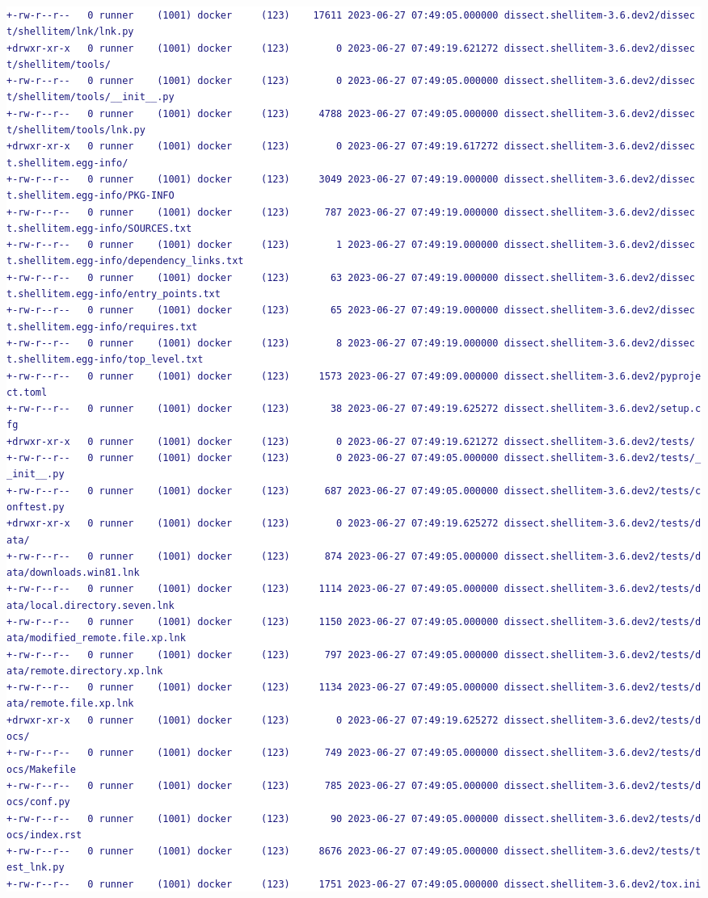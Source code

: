 ```diff
+-rw-r--r--   0 runner    (1001) docker     (123)    17611 2023-06-27 07:49:05.000000 dissect.shellitem-3.6.dev2/dissect/shellitem/lnk/lnk.py
+drwxr-xr-x   0 runner    (1001) docker     (123)        0 2023-06-27 07:49:19.621272 dissect.shellitem-3.6.dev2/dissect/shellitem/tools/
+-rw-r--r--   0 runner    (1001) docker     (123)        0 2023-06-27 07:49:05.000000 dissect.shellitem-3.6.dev2/dissect/shellitem/tools/__init__.py
+-rw-r--r--   0 runner    (1001) docker     (123)     4788 2023-06-27 07:49:05.000000 dissect.shellitem-3.6.dev2/dissect/shellitem/tools/lnk.py
+drwxr-xr-x   0 runner    (1001) docker     (123)        0 2023-06-27 07:49:19.617272 dissect.shellitem-3.6.dev2/dissect.shellitem.egg-info/
+-rw-r--r--   0 runner    (1001) docker     (123)     3049 2023-06-27 07:49:19.000000 dissect.shellitem-3.6.dev2/dissect.shellitem.egg-info/PKG-INFO
+-rw-r--r--   0 runner    (1001) docker     (123)      787 2023-06-27 07:49:19.000000 dissect.shellitem-3.6.dev2/dissect.shellitem.egg-info/SOURCES.txt
+-rw-r--r--   0 runner    (1001) docker     (123)        1 2023-06-27 07:49:19.000000 dissect.shellitem-3.6.dev2/dissect.shellitem.egg-info/dependency_links.txt
+-rw-r--r--   0 runner    (1001) docker     (123)       63 2023-06-27 07:49:19.000000 dissect.shellitem-3.6.dev2/dissect.shellitem.egg-info/entry_points.txt
+-rw-r--r--   0 runner    (1001) docker     (123)       65 2023-06-27 07:49:19.000000 dissect.shellitem-3.6.dev2/dissect.shellitem.egg-info/requires.txt
+-rw-r--r--   0 runner    (1001) docker     (123)        8 2023-06-27 07:49:19.000000 dissect.shellitem-3.6.dev2/dissect.shellitem.egg-info/top_level.txt
+-rw-r--r--   0 runner    (1001) docker     (123)     1573 2023-06-27 07:49:09.000000 dissect.shellitem-3.6.dev2/pyproject.toml
+-rw-r--r--   0 runner    (1001) docker     (123)       38 2023-06-27 07:49:19.625272 dissect.shellitem-3.6.dev2/setup.cfg
+drwxr-xr-x   0 runner    (1001) docker     (123)        0 2023-06-27 07:49:19.621272 dissect.shellitem-3.6.dev2/tests/
+-rw-r--r--   0 runner    (1001) docker     (123)        0 2023-06-27 07:49:05.000000 dissect.shellitem-3.6.dev2/tests/__init__.py
+-rw-r--r--   0 runner    (1001) docker     (123)      687 2023-06-27 07:49:05.000000 dissect.shellitem-3.6.dev2/tests/conftest.py
+drwxr-xr-x   0 runner    (1001) docker     (123)        0 2023-06-27 07:49:19.625272 dissect.shellitem-3.6.dev2/tests/data/
+-rw-r--r--   0 runner    (1001) docker     (123)      874 2023-06-27 07:49:05.000000 dissect.shellitem-3.6.dev2/tests/data/downloads.win81.lnk
+-rw-r--r--   0 runner    (1001) docker     (123)     1114 2023-06-27 07:49:05.000000 dissect.shellitem-3.6.dev2/tests/data/local.directory.seven.lnk
+-rw-r--r--   0 runner    (1001) docker     (123)     1150 2023-06-27 07:49:05.000000 dissect.shellitem-3.6.dev2/tests/data/modified_remote.file.xp.lnk
+-rw-r--r--   0 runner    (1001) docker     (123)      797 2023-06-27 07:49:05.000000 dissect.shellitem-3.6.dev2/tests/data/remote.directory.xp.lnk
+-rw-r--r--   0 runner    (1001) docker     (123)     1134 2023-06-27 07:49:05.000000 dissect.shellitem-3.6.dev2/tests/data/remote.file.xp.lnk
+drwxr-xr-x   0 runner    (1001) docker     (123)        0 2023-06-27 07:49:19.625272 dissect.shellitem-3.6.dev2/tests/docs/
+-rw-r--r--   0 runner    (1001) docker     (123)      749 2023-06-27 07:49:05.000000 dissect.shellitem-3.6.dev2/tests/docs/Makefile
+-rw-r--r--   0 runner    (1001) docker     (123)      785 2023-06-27 07:49:05.000000 dissect.shellitem-3.6.dev2/tests/docs/conf.py
+-rw-r--r--   0 runner    (1001) docker     (123)       90 2023-06-27 07:49:05.000000 dissect.shellitem-3.6.dev2/tests/docs/index.rst
+-rw-r--r--   0 runner    (1001) docker     (123)     8676 2023-06-27 07:49:05.000000 dissect.shellitem-3.6.dev2/tests/test_lnk.py
+-rw-r--r--   0 runner    (1001) docker     (123)     1751 2023-06-27 07:49:05.000000 dissect.shellitem-3.6.dev2/tox.ini
```
